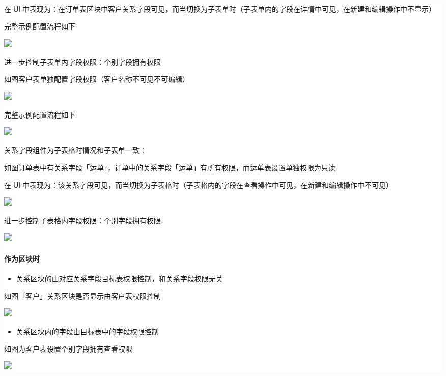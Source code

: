 在 UI 中表现为：在订单表区块中客户关系字段可见，而当切换为子表单时（子表单内的字段在详情中可见，在新建和编辑操作中不显示）

完整示例配置流程如下

![](https://static-docs.nocobase.com/932dbf6ac46e36ee357ff3e8b9ea1423.gif)

进一步控制子表单内字段权限：个别字段拥有权限

如图客户表单独配置字段权限（客户名称不可见不可编辑）

![](https://static-docs.nocobase.com/e7b875521cbc4e28640f027f36d0413c.png)

完整示例配置流程如下

![](https://static-docs.nocobase.com/7a07e68c2fe2a13f0c2cef19be489264.gif)

关系字段组件为子表格时情况和子表单一致：

如图订单表中有关系字段「运单」，订单中的关系字段「运单」有所有权限，而运单表设置单独权限为只读

在 UI 中表现为：该关系字段可见，而当切换为子表格时（子表格内的字段在查看操作中可见，在新建和编辑操作中不可见）

![](https://static-docs.nocobase.com/fd4b7d81cdd765db789d9c85cf9dc324.gif)

进一步控制子表格内字段权限：个别字段拥有权限

![](https://static-docs.nocobase.com/51d70a624cb2b0366e421bcdc8abb7fd.gif)

#### 作为区块时

- 关系区块的由对应关系字段目标表权限控制，和关系字段权限无关

如图「客户」关系区块是否显示由客户表权限控制

![](https://static-docs.nocobase.com/633ebb301767430b740ecfce11df47b3.gif)

- 关系区块内的字段由目标表中的字段权限控制

如图为客户表设置个别字段拥有查看权限

![](https://static-docs.nocobase.com/35af9426c20911323b17f67f81bac8fc.gif)
